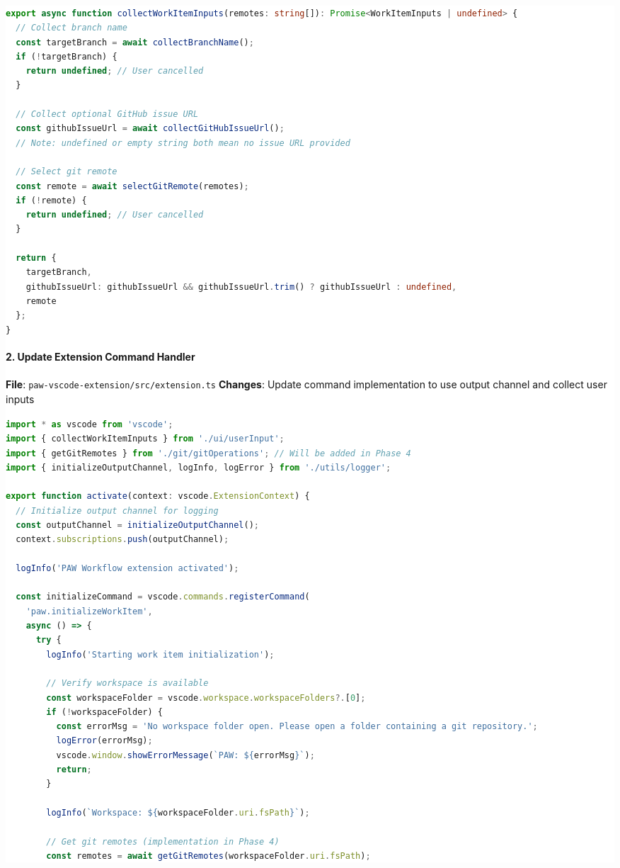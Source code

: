 ```typescript
export async function collectWorkItemInputs(remotes: string[]): Promise<WorkItemInputs | undefined> {
  // Collect branch name
  const targetBranch = await collectBranchName();
  if (!targetBranch) {
    return undefined; // User cancelled
  }
  
  // Collect optional GitHub issue URL
  const githubIssueUrl = await collectGitHubIssueUrl();
  // Note: undefined or empty string both mean no issue URL provided
  
  // Select git remote
  const remote = await selectGitRemote(remotes);
  if (!remote) {
    return undefined; // User cancelled
  }
  
  return {
    targetBranch,
    githubIssueUrl: githubIssueUrl && githubIssueUrl.trim() ? githubIssueUrl : undefined,
    remote
  };
}
```

#### 2. Update Extension Command Handler

**File**: `paw-vscode-extension/src/extension.ts`
**Changes**: Update command implementation to use output channel and collect user inputs

```typescript
import * as vscode from 'vscode';
import { collectWorkItemInputs } from './ui/userInput';
import { getGitRemotes } from './git/gitOperations'; // Will be added in Phase 4
import { initializeOutputChannel, logInfo, logError } from './utils/logger';

export function activate(context: vscode.ExtensionContext) {
  // Initialize output channel for logging
  const outputChannel = initializeOutputChannel();
  context.subscriptions.push(outputChannel);
  
  logInfo('PAW Workflow extension activated');

  const initializeCommand = vscode.commands.registerCommand(
    'paw.initializeWorkItem',
    async () => {
      try {
        logInfo('Starting work item initialization');
        
        // Verify workspace is available
        const workspaceFolder = vscode.workspace.workspaceFolders?.[0];
        if (!workspaceFolder) {
          const errorMsg = 'No workspace folder open. Please open a folder containing a git repository.';
          logError(errorMsg);
          vscode.window.showErrorMessage(`PAW: ${errorMsg}`);
          return;
        }
        
        logInfo(`Workspace: ${workspaceFolder.uri.fsPath}`);
        
        // Get git remotes (implementation in Phase 4)
        const remotes = await getGitRemotes(workspaceFolder.uri.fsPath);
```